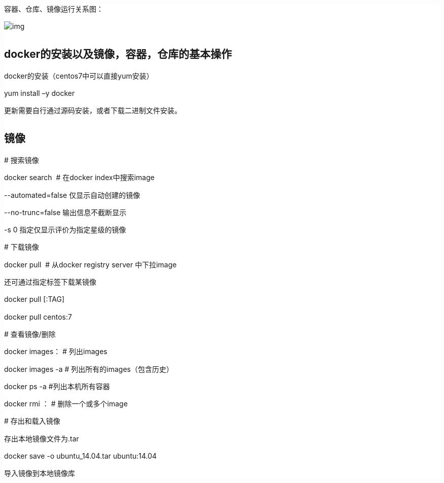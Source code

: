  

容器、仓库、镜像运行关系图：

![img](https://images2018.cnblogs.com/blog/1387124/201808/1387124-20180808221433616-1309217661.png)

 

## docker的安装以及镜像，容器，仓库的基本操作

 

docker的安装（centos7中可以直接yum安装）

  yum install –y docker

更新需要自行通过源码安装，或者下载二进制文件安装。

 

## 镜像

\# 搜索镜像

docker search <image> # 在docker index中搜索image

  --automated=false 仅显示自动创建的镜像

  --no-trunc=false 输出信息不截断显示

  -s 0 指定仅显示评价为指定星级的镜像

 

\# 下载镜像

docker pull <image> # 从docker registry server 中下拉image

还可通过指定标签下载某镜像

  docker pull [:TAG]

  docker pull centos:7

 

\# 查看镜像/删除

docker images： # 列出images

docker images -a # 列出所有的images（包含历史）

docker ps -a #列出本机所有容器

docker rmi <image ID>： # 删除一个或多个image

 

\# 存出和载入镜像

  存出本地镜像文件为.tar

  docker save -o ubuntu_14.04.tar ubuntu:14.04

  导入镜像到本地镜像库
